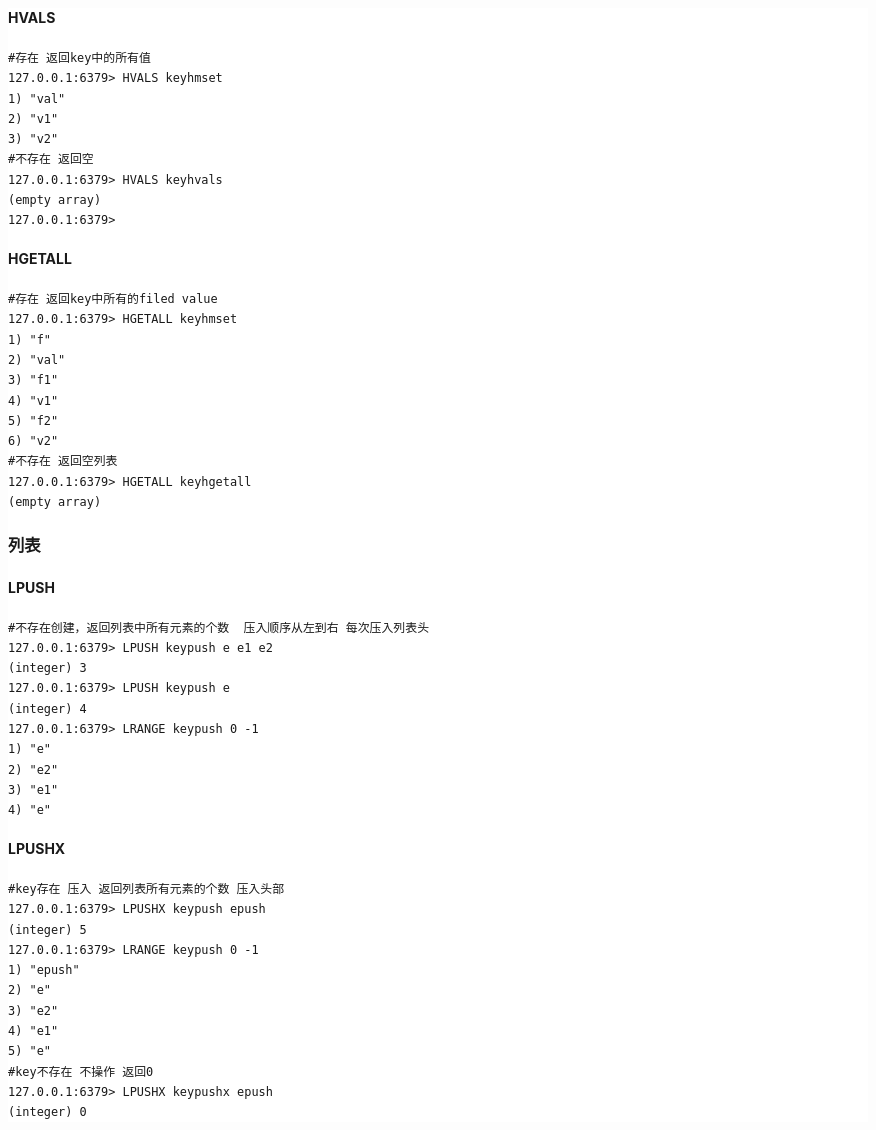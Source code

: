 #### HVALS

```shell
#存在 返回key中的所有值
127.0.0.1:6379> HVALS keyhmset
1) "val"
2) "v1"
3) "v2"
#不存在 返回空
127.0.0.1:6379> HVALS keyhvals
(empty array)
127.0.0.1:6379>
```

#### HGETALL

```shell
#存在 返回key中所有的filed value
127.0.0.1:6379> HGETALL keyhmset
1) "f"
2) "val"
3) "f1"
4) "v1"
5) "f2"
6) "v2"
#不存在 返回空列表
127.0.0.1:6379> HGETALL keyhgetall
(empty array)
```

### 列表

#### LPUSH

```shell
#不存在创建，返回列表中所有元素的个数  压入顺序从左到右 每次压入列表头
127.0.0.1:6379> LPUSH keypush e e1 e2
(integer) 3
127.0.0.1:6379> LPUSH keypush e
(integer) 4
127.0.0.1:6379> LRANGE keypush 0 -1
1) "e"
2) "e2"
3) "e1"
4) "e"
```

#### LPUSHX

```shell
#key存在 压入 返回列表所有元素的个数 压入头部
127.0.0.1:6379> LPUSHX keypush epush
(integer) 5
127.0.0.1:6379> LRANGE keypush 0 -1
1) "epush"
2) "e"
3) "e2"
4) "e1"
5) "e"
#key不存在 不操作 返回0
127.0.0.1:6379> LPUSHX keypushx epush
(integer) 0
```
